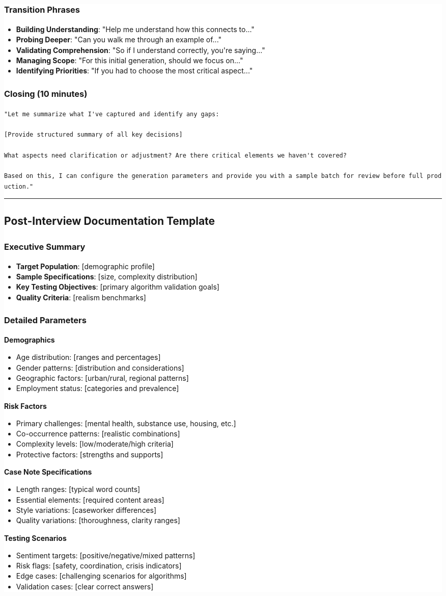 ### Transition Phrases
- **Building Understanding**: "Help me understand how this connects to..."
- **Probing Deeper**: "Can you walk me through an example of..."
- **Validating Comprehension**: "So if I understand correctly, you're saying..."
- **Managing Scope**: "For this initial generation, should we focus on..."
- **Identifying Priorities**: "If you had to choose the most critical aspect..."

### Closing (10 minutes)
```
"Let me summarize what I've captured and identify any gaps:

[Provide structured summary of all key decisions]

What aspects need clarification or adjustment? Are there critical elements we haven't covered?

Based on this, I can configure the generation parameters and provide you with a sample batch for review before full production."
```

---

## Post-Interview Documentation Template

### Executive Summary
- **Target Population**: [demographic profile]
- **Sample Specifications**: [size, complexity distribution]
- **Key Testing Objectives**: [primary algorithm validation goals]
- **Quality Criteria**: [realism benchmarks]

### Detailed Parameters

**Demographics**
- Age distribution: [ranges and percentages]
- Gender patterns: [distribution and considerations]
- Geographic factors: [urban/rural, regional patterns]
- Employment status: [categories and prevalence]

**Risk Factors**
- Primary challenges: [mental health, substance use, housing, etc.]
- Co-occurrence patterns: [realistic combinations]
- Complexity levels: [low/moderate/high criteria]
- Protective factors: [strengths and supports]

**Case Note Specifications**
- Length ranges: [typical word counts]
- Essential elements: [required content areas]
- Style variations: [caseworker differences]
- Quality variations: [thoroughness, clarity ranges]

**Testing Scenarios**
- Sentiment targets: [positive/negative/mixed patterns]
- Risk flags: [safety, coordination, crisis indicators]
- Edge cases: [challenging scenarios for algorithms]
- Validation cases: [clear correct answers]
